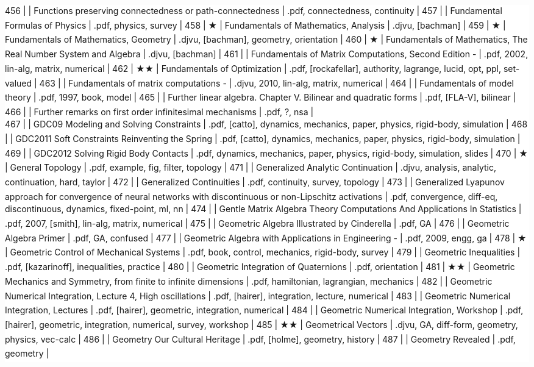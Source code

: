 456 |  | Functions preserving connectedness or path-connectedness | .pdf, connectedness, continuity | <sub>[](https://scholar.google.de/scholar?q=)</sub>
457 |  | Fundamental Formulas of Physics | .pdf, physics, survey | <sub>[](https://scholar.google.de/scholar?q=)</sub>
458 | ★ | Fundamentals of Mathematics, Analysis | .djvu, [bachman] | <sub>[](https://scholar.google.de/scholar?q=)</sub>
459 | ★ | Fundamentals of Mathematics, Geometry | .djvu, [bachman], geometry, orientation | <sub>[](https://scholar.google.de/scholar?q=)</sub>
460 | ★ | Fundamentals of Mathematics, The Real Number System and Algebra | .djvu, [bachman] | <sub>[](https://scholar.google.de/scholar?q=)</sub>
461 |  | Fundamentals of Matrix Computations, Second Edition - | .pdf, 2002, lin-alg, matrix, numerical | <sub>[](https://scholar.google.de/scholar?q=)</sub>
462 | ★★ | Fundamentals of Optimization | .pdf, [rockafellar], authority, lagrange, lucid, opt, ppl, set-valued | <sub>[](https://scholar.google.de/scholar?q=)</sub>
463 |  | Fundamentals of matrix computations - | .djvu, 2010, lin-alg, matrix, numerical | <sub>[](https://scholar.google.de/scholar?q=)</sub>
464 |  | Fundamentals of model theory | .pdf, 1997, book, model | <sub>[](https://scholar.google.de/scholar?q=)</sub>
465 |  | Further linear algebra. Chapter V. Bilinear and quadratic forms | .pdf, [FLA-V], bilinear | <sub>[](https://scholar.google.de/scholar?q=)</sub>
466 |  | Further remarks on first order infinitesimal mechanisms | .pdf, ?, nsa |  
467 |  | GDC09 Modeling and Solving Constraints | .pdf, [catto], dynamics, mechanics, paper, physics, rigid-body, simulation | <sub>[](https://scholar.google.de/scholar?q=)</sub>
468 |  | GDC2011 Soft Constraints Reinventing the Spring | .pdf, [catto], dynamics, mechanics, paper, physics, rigid-body, simulation | <sub>[](https://scholar.google.de/scholar?q=)</sub>
469 |  | GDC2012 Solving Rigid Body Contacts | .pdf, dynamics, mechanics, paper, physics, rigid-body, simulation, slides | <sub>[](https://scholar.google.de/scholar?q=)</sub>
470 | ★ | General Topology | .pdf, example, fig, filter, topology | <sub>[](https://scholar.google.de/scholar?q=)</sub>
471 |  | Generalized Analytic Continuation | .djvu, analysis, analytic, continuation, hard, taylor | <sub>[](https://scholar.google.de/scholar?q=)</sub>
472 |  | Generalized Continuities | .pdf, continuity, survey, topology | <sub>[](https://scholar.google.de/scholar?q=)</sub>
473 |  | Generalized Lyapunov approach for convergence of neural networks with discontinuous or non-Lipschitz activations | .pdf, convergence, diff-eq, discontinuous, dynamics, fixed-point, ml, nn | <sub>[](https://scholar.google.de/scholar?q=)</sub>
474 |  | Gentle Matrix Algebra Theory Computations And Applications In Statistics | .pdf, 2007, [smith], lin-alg, matrix, numerical | <sub>[](https://scholar.google.de/scholar?q=)</sub>
475 |  | Geometric Algebra Illustrated by Cinderella | .pdf, GA | <sub>[](https://scholar.google.de/scholar?q=)</sub>
476 |  | Geometric Algebra Primer | .pdf, GA, confused | <sub>[](https://scholar.google.de/scholar?q=)</sub>
477 |  | Geometric Algebra with Applications in Engineering - | .pdf, 2009, engg, ga | <sub>[](https://scholar.google.de/scholar?q=)</sub>
478 | ★ | Geometric Control of Mechanical Systems | .pdf, book, control, mechanics, rigid-body, survey | <sub>[](https://scholar.google.de/scholar?q=)</sub>
479 |  | Geometric Inequalities | .pdf, [kazarinoff], inequalities, practice | <sub>[](https://scholar.google.de/scholar?q=)</sub>
480 |  | Geometric Integration of Quaternions | .pdf, orientation | <sub>[](https://scholar.google.de/scholar?q=)</sub>
481 | ★★ | Geometric Mechanics and Symmetry, from finite to infinite dimensions | .pdf, hamiltonian, lagrangian, mechanics | <sub>[](https://scholar.google.de/scholar?q=)</sub>
482 |  | Geometric Numerical Integration, Lecture 4, High oscillations | .pdf, [hairer], integration, lecture, numerical | <sub>[](https://scholar.google.de/scholar?q=)</sub>
483 |  | Geometric Numerical Integration, Lectures | .pdf, [hairer], geometric, integration, numerical | <sub>[](https://scholar.google.de/scholar?q=)</sub>
484 |  | Geometric Numerical Integration, Workshop | .pdf, [hairer], geometric, integration, numerical, survey, workshop | <sub>[](https://scholar.google.de/scholar?q=)</sub>
485 | ★★ | Geometrical Vectors | .djvu, GA, diff-form, geometry, physics, vec-calc | <sub>[](https://scholar.google.de/scholar?q=)</sub>
486 |  | Geometry Our Cultural Heritage | .pdf, [holme], geometry, history | <sub>[](https://scholar.google.de/scholar?q=)</sub>
487 |  | Geometry Revealed | .pdf, geometry | <sub>[](https://scholar.google.de/scholar?q=)</sub>
